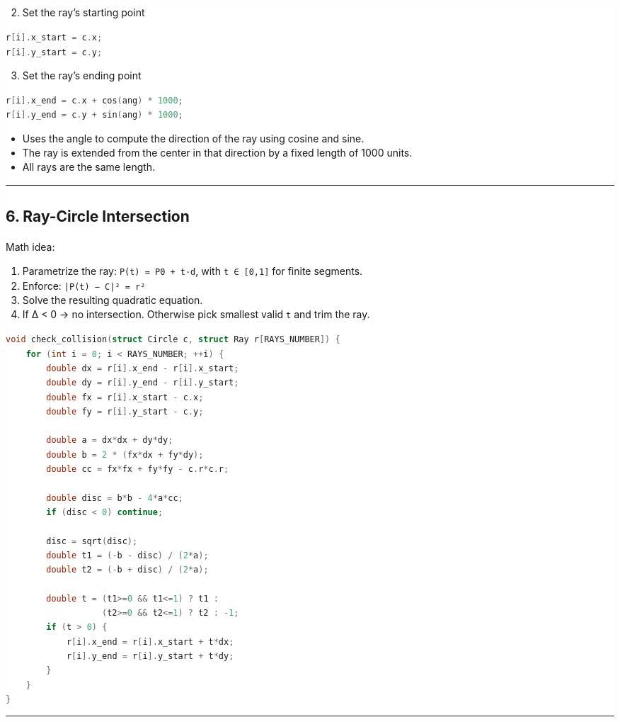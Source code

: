 2. Set the ray’s starting point
```c
r[i].x_start = c.x;
r[i].y_start = c.y;
```
3. Set the ray’s ending point
```c
r[i].x_end = c.x + cos(ang) * 1000;
r[i].y_end = c.y + sin(ang) * 1000;
```
- Uses the angle to compute the direction of the ray using cosine and sine.
- The ray is extended from the center in that direction by a fixed length of 1000 units.
- All rays are the same length.

---

## 6. Ray-Circle Intersection

Math idea:

1. Parametrize the ray: `P(t) = P0 + t·d`, with `t ∈ [0,1]` for finite segments.
2. Enforce: `|P(t) − C|² = r²`
3. Solve the resulting quadratic equation.
4. If Δ < 0 → no intersection. Otherwise pick smallest valid `t` and trim the ray.

```c
void check_collision(struct Circle c, struct Ray r[RAYS_NUMBER]) {
    for (int i = 0; i < RAYS_NUMBER; ++i) {
        double dx = r[i].x_end - r[i].x_start;
        double dy = r[i].y_end - r[i].y_start;
        double fx = r[i].x_start - c.x;
        double fy = r[i].y_start - c.y;

        double a = dx*dx + dy*dy;
        double b = 2 * (fx*dx + fy*dy);
        double cc = fx*fx + fy*fy - c.r*c.r;

        double disc = b*b - 4*a*cc;
        if (disc < 0) continue;

        disc = sqrt(disc);
        double t1 = (-b - disc) / (2*a);
        double t2 = (-b + disc) / (2*a);

        double t = (t1>=0 && t1<=1) ? t1 :
                   (t2>=0 && t2<=1) ? t2 : -1;
        if (t > 0) {
            r[i].x_end = r[i].x_start + t*dx;
            r[i].y_end = r[i].y_start + t*dy;
        }
    }
}
```

---